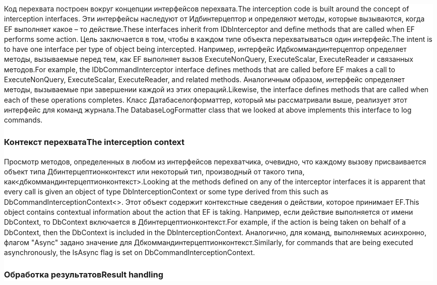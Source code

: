 <span data-ttu-id="e6c4c-201">Код перехвата построен вокруг концепции интерфейсов перехвата.</span><span class="sxs-lookup"><span data-stu-id="e6c4c-201">The interception code is built around the concept of interception interfaces.</span></span> <span data-ttu-id="e6c4c-202">Эти интерфейсы наследуют от Идбинтерцептор и определяют методы, которые вызываются, когда EF выполняет какое – то действие.</span><span class="sxs-lookup"><span data-stu-id="e6c4c-202">These interfaces inherit from IDbInterceptor and define methods that are called when EF performs some action.</span></span> <span data-ttu-id="e6c4c-203">Цель заключается в том, чтобы в каждом типе объекта перехватываться один интерфейс.</span><span class="sxs-lookup"><span data-stu-id="e6c4c-203">The intent is to have one interface per type of object being intercepted.</span></span> <span data-ttu-id="e6c4c-204">Например, интерфейс Идбкоммандинтерцептор определяет методы, вызываемые перед тем, как EF выполняет вызов ExecuteNonQuery, ExecuteScalar, ExecuteReader и связанных методов.</span><span class="sxs-lookup"><span data-stu-id="e6c4c-204">For example, the IDbCommandInterceptor interface defines methods that are called before EF makes a call to ExecuteNonQuery, ExecuteScalar, ExecuteReader, and related methods.</span></span> <span data-ttu-id="e6c4c-205">Аналогичным образом, интерфейс определяет методы, вызываемые при завершении каждой из этих операций.</span><span class="sxs-lookup"><span data-stu-id="e6c4c-205">Likewise, the interface defines methods that are called when each of these operations completes.</span></span> <span data-ttu-id="e6c4c-206">Класс Датабаселогформаттер, который мы рассматривали выше, реализует этот интерфейс для команд журнала.</span><span class="sxs-lookup"><span data-stu-id="e6c4c-206">The DatabaseLogFormatter class that we looked at above implements this interface to log commands.</span></span>  

### <a name="the-interception-context"></a><span data-ttu-id="e6c4c-207">Контекст перехвата</span><span class="sxs-lookup"><span data-stu-id="e6c4c-207">The interception context</span></span>  

<span data-ttu-id="e6c4c-208">Просмотр методов, определенных в любом из интерфейсов перехватчика, очевидно, что каждому вызову присваивается объект типа Дбинтерцептионконтекст или некоторый тип, производный от такого типа, как\<дбкоммандинтерцептионконтекст\>.</span><span class="sxs-lookup"><span data-stu-id="e6c4c-208">Looking at the methods defined on any of the interceptor interfaces it is apparent that every call is given an object of type DbInterceptionContext or some type derived from this such as DbCommandInterceptionContext\<\>.</span></span> <span data-ttu-id="e6c4c-209">Этот объект содержит контекстные сведения о действии, которое принимает EF.</span><span class="sxs-lookup"><span data-stu-id="e6c4c-209">This object contains contextual information about the action that EF is taking.</span></span> <span data-ttu-id="e6c4c-210">Например, если действие выполняется от имени DbContext, то DbContext включается в Дбинтерцептионконтекст.</span><span class="sxs-lookup"><span data-stu-id="e6c4c-210">For example, if the action is being taken on behalf of a DbContext, then the DbContext is included in the DbInterceptionContext.</span></span> <span data-ttu-id="e6c4c-211">Аналогично, для команд, выполняемых асинхронно, флагом "Async" задано значение для Дбкоммандинтерцептионконтекст.</span><span class="sxs-lookup"><span data-stu-id="e6c4c-211">Similarly, for commands that are being executed asynchronously, the IsAsync flag is set on DbCommandInterceptionContext.</span></span>  

### <a name="result-handling"></a><span data-ttu-id="e6c4c-212">Обработка результатов</span><span class="sxs-lookup"><span data-stu-id="e6c4c-212">Result handling</span></span>  
